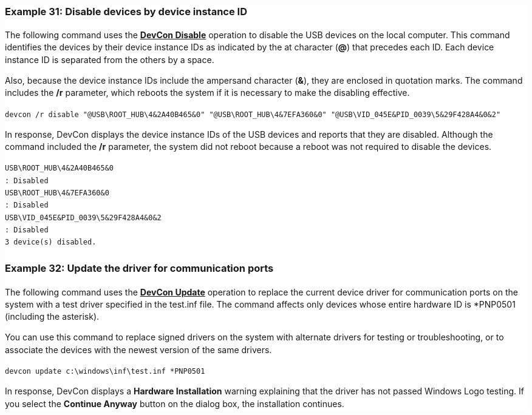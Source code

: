 ### <span id="ddk_example_31_disable_devices_by_device_instance_id_tools"></span><span id="DDK_EXAMPLE_31_DISABLE_DEVICES_BY_DEVICE_INSTANCE_ID_TOOLS"></span><a name="ddk_example_31_disable_devices_by_device_instance_id_tools"></a>Example 31: Disable devices by device instance ID

The following command uses the [**DevCon Disable**](devcon-disable.md) operation to disable the USB devices on the local computer. This command identifies the devices by their device instance IDs as indicated by the at character (**@**) that precedes each ID. Each device instance ID is separated from the others by a space.

Also, because the device instance IDs include the ampersand character (**&**), they are enclosed in quotation marks. The command includes the **/r** parameter, which reboots the system if it is necessary to make the disabling effective.

```
devcon /r disable "@USB\ROOT_HUB\4&2A40B465&0" "@USB\ROOT_HUB\4&7EFA360&0" "@USB\VID_045E&PID_0039\5&29F428A4&0&2"
```

In response, DevCon displays the device instance IDs of the USB devices and reports that they are disabled. Although the command included the **/r** parameter, the system did not reboot because a reboot was not required to disable the devices.

```
USB\ROOT_HUB\4&2A40B465&0
: Disabled
USB\ROOT_HUB\4&7EFA360&0
: Disabled
USB\VID_045E&PID_0039\5&29F428A4&0&2
: Disabled
3 device(s) disabled.
```

### <span id="ddk_example_32_update_the_driver_for_communication_ports_tools"></span><span id="DDK_EXAMPLE_32_UPDATE_THE_DRIVER_FOR_COMMUNICATION_PORTS_TOOLS"></span><a name="ddk_example_32_update_the_driver_for_communication_ports_tools"></a>Example 32: Update the driver for communication ports

The following command uses the [**DevCon Update**](devcon-update.md) operation to replace the current device driver for communication ports on the system with a test driver specified in the test.inf file. The command affects only devices whose entire hardware ID is \*PNP0501 (including the asterisk).

You can use this command to replace signed drivers on the system with alternate drivers for testing or troubleshooting, or to associate the devices with the newest version of the same drivers.

```
devcon update c:\windows\inf\test.inf *PNP0501
```

In response, DevCon displays a **Hardware Installation** warning explaining that the driver has not passed Windows Logo testing. If you select the **Continue Anyway** button on the dialog box, the installation continues.
